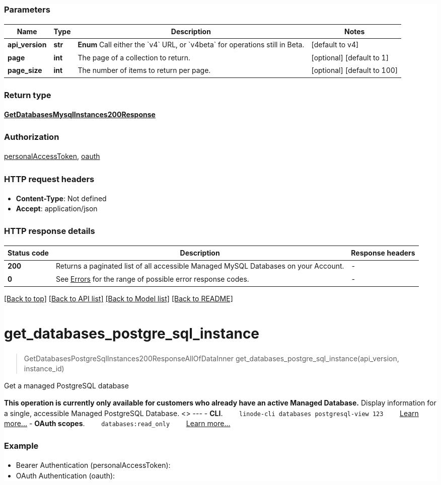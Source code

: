 

### Parameters


Name | Type | Description  | Notes
------------- | ------------- | ------------- | -------------
 **api_version** | **str**| __Enum__ Call either the &#x60;v4&#x60; URL, or &#x60;v4beta&#x60; for operations still in Beta. | [default to v4]
 **page** | **int**| The page of a collection to return. | [optional] [default to 1]
 **page_size** | **int**| The number of items to return per page. | [optional] [default to 100]

### Return type

[**GetDatabasesMysqlInstances200Response**](GetDatabasesMysqlInstances200Response.md)

### Authorization

[personalAccessToken](../README.md#personalAccessToken), [oauth](../README.md#oauth)

### HTTP request headers

 - **Content-Type**: Not defined
 - **Accept**: application/json

### HTTP response details

| Status code | Description | Response headers |
|-------------|-------------|------------------|
**200** | Returns a paginated list of all accessible Managed MySQL Databases on your Account. |  -  |
**0** | See [Errors](https://techdocs.akamai.com/linode-api/reference/errors) for the range of possible error response codes. |  -  |

[[Back to top]](#) [[Back to API list]](../README.md#documentation-for-api-endpoints) [[Back to Model list]](../README.md#documentation-for-models) [[Back to README]](../README.md)

# **get_databases_postgre_sql_instance**
> GetDatabasesPostgreSqlInstances200ResponseAllOfDataInner get_databases_postgre_sql_instance(api_version, instance_id)

Get a managed PostgreSQL database

__This operation is currently only available for customers who already have an active Managed Database.__  Display information for a single, accessible Managed PostgreSQL Database.   <<LB>>  ---   - __CLI__.      ```     linode-cli databases postgresql-view 123     ```      [Learn more...](https://www.linode.com/docs/products/tools/cli/get-started/)  - __OAuth scopes__.      ```     databases:read_only     ```      [Learn more...](https://techdocs.akamai.com/linode-api/reference/get-started#oauth)

### Example

* Bearer Authentication (personalAccessToken):
* OAuth Authentication (oauth):
